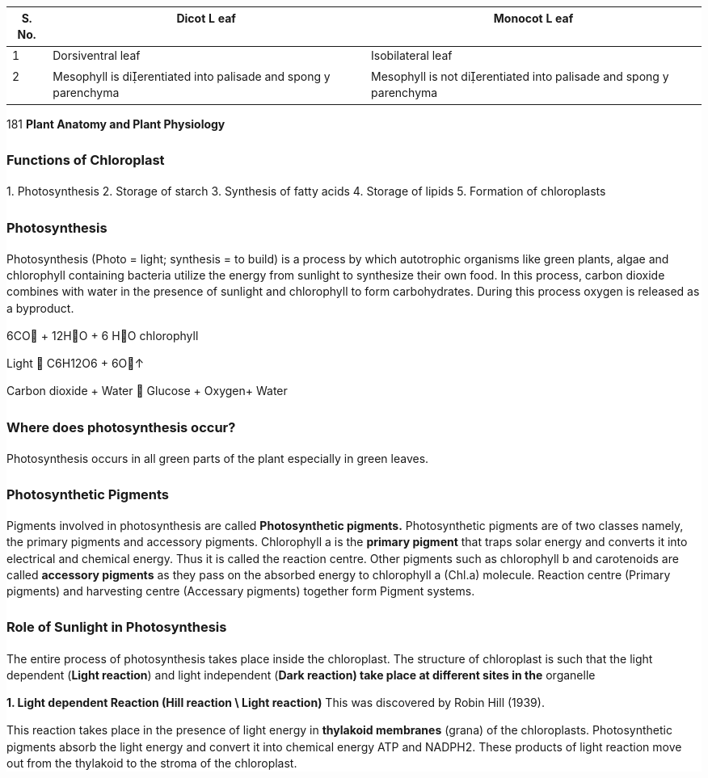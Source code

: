 

| S. No. |Dicot L eaf |Monocot L eaf |
|------|------|------|
| 1 |Dorsiventral leaf |Isobilateral leaf |
| 2 |Mesophyll is dierentiated into palisade and spong y parenchyma |Mesophyll is not dierentiated into palisade and spong y parenchyma |
  

181 **Plant Anatomy and Plant Physiology**

### Functions of Chloroplast


1\. Photosynthesis 2. Storage of starch 3. Synthesis of fatty acids 4. Storage of lipids 5. Formation of chloroplasts

### Photosynthesis


Photosynthesis (Photo = light; synthesis = to build) is a process by which autotrophic organisms like green plants, algae and chlorophyll containing bacteria utilize the energy from sunlight to synthesize their own food. In this process, carbon dioxide combines with water in the presence of sunlight and chlorophyll to form carbohydrates. During this process oxygen is released as a byproduct.

6CO + 12HO + 6 HO chlorophyll

Light  C6H12O6 + 6O↑

Carbon dioxide + Water  Glucose + Oxygen+ Water

### Where does photosynthesis occur?


Photosynthesis occurs in all green parts of the plant especially in green leaves.

### Photosynthetic Pigments


Pigments involved in photosynthesis are called **Photosynthetic pigments.** Photosynthetic pigments are of two classes namely, the primary pigments and accessory pigments. Chlorophyll a is the **primary pigment** that traps solar energy and converts it into electrical and chemical energy. Thus it is called the reaction centre. Other pigments such as chlorophyll b and carotenoids are called **accessory pigments** as they pass on the absorbed energy to chlorophyll a (Chl.a) molecule. Reaction centre (Primary pigments) and harvesting centre (Accessary pigments) together form Pigment systems.

### Role of Sunlight in Photosynthesis


The entire process of photosynthesis takes place inside the chloroplast. The structure of chloroplast is such that the light dependent (**Light reaction**) and light independent (**Dark reaction) take place at different sites in the** organelle

**1\. Light dependent Reaction (Hill reaction \\ Light reaction)** This was discovered by Robin Hill (1939).

This reaction takes place in the presence of light energy in **thylakoid membranes** (grana) of the chloroplasts. Photosynthetic pigments absorb the light energy and convert it into chemical energy ATP and NADPH2. These products of light reaction move out from the thylakoid to the stroma of the chloroplast.
